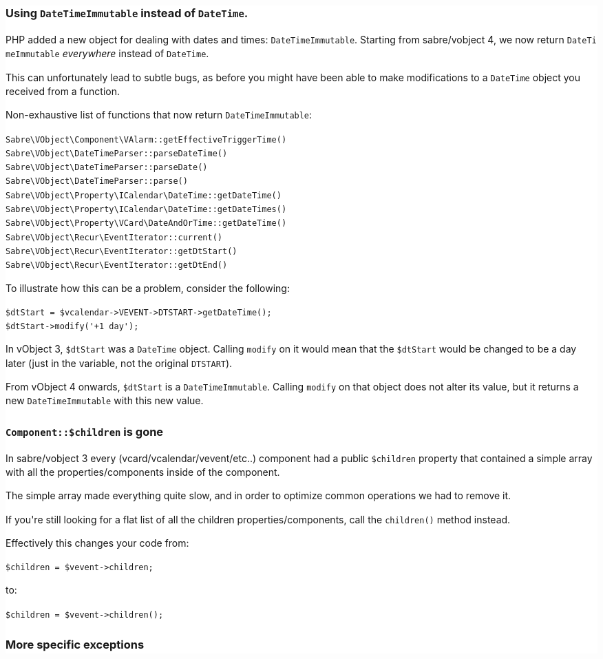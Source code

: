 
### Using `DateTimeImmutable` instead of `DateTime`.

PHP added a new object for dealing with dates and times: `DateTimeImmutable`.
Starting from sabre/vobject 4, we now return `DateTimeImmutable` _everywhere_
instead of `DateTime`.

This can unfortunately lead to subtle bugs, as before you might have been able
to make modifications to a `DateTime` object you received from a function.

Non-exhaustive list of functions that now return `DateTimeImmutable`:

    Sabre\VObject\Component\VAlarm::getEffectiveTriggerTime()
    Sabre\VObject\DateTimeParser::parseDateTime()
    Sabre\VObject\DateTimeParser::parseDate()
    Sabre\VObject\DateTimeParser::parse()
    Sabre\VObject\Property\ICalendar\DateTime::getDateTime()
    Sabre\VObject\Property\ICalendar\DateTime::getDateTimes()
    Sabre\VObject\Property\VCard\DateAndOrTime::getDateTime()
    Sabre\VObject\Recur\EventIterator::current()
    Sabre\VObject\Recur\EventIterator::getDtStart()
    Sabre\VObject\Recur\EventIterator::getDtEnd()

To illustrate how this can be a problem, consider the following:

    $dtStart = $vcalendar->VEVENT->DTSTART->getDateTime();
    $dtStart->modify('+1 day');

In vObject 3, `$dtStart` was a `DateTime` object. Calling `modify` on it would
mean that the `$dtStart` would be changed to be a day later (just in the
variable, not the original `DTSTART`).

From vObject 4 onwards, `$dtStart` is a `DateTimeImmutable`. Calling `modify`
on that object does not alter its value, but it returns a new
`DateTimeImmutable` with this new value.


### `Component::$children` is gone

In sabre/vobject 3 every (vcard/vcalendar/vevent/etc..) component had a public
`$children` property that contained a simple array with all the
properties/components inside of the component.

The simple array made everything quite slow, and in order to optimize common
operations we had to remove it.

If you're still looking for a flat list of all the children properties/components,
call the `children()` method instead.

Effectively this changes your code from:

    $children = $vevent->children;

to:

    $children = $vevent->children();


### More specific exceptions
